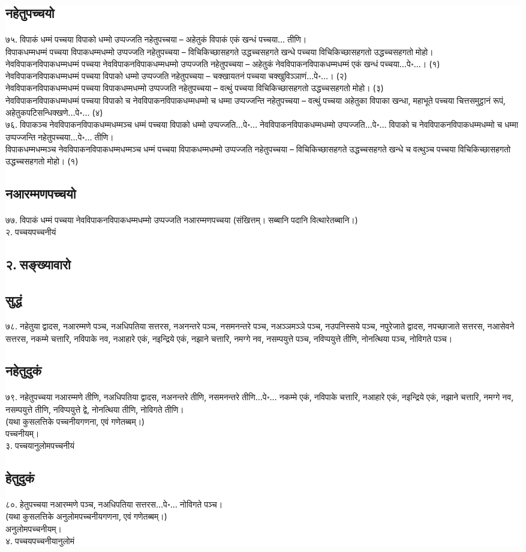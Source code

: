 
## नहेतुपच्चयो

७५. विपाकं धम्मं पच्चया विपाको धम्मो उप्पज्जति नहेतुपच्चया – अहेतुकं विपाकं एकं खन्धं पच्चया… तीणि।  
विपाकधम्मधम्मं पच्चया विपाकधम्मधम्मो उप्पज्जति नहेतुपच्चया – विचिकिच्छासहगते उद्धच्चसहगते खन्धे पच्चया विचिकिच्छासहगतो उद्धच्चसहगतो मोहो।  
नेवविपाकनविपाकधम्मधम्मं पच्चया नेवविपाकनविपाकधम्मधम्मो उप्पज्जति नहेतुपच्चया – अहेतुकं नेवविपाकनविपाकधम्मधम्मं एकं खन्धं पच्चया…पे॰…। (१)  
नेवविपाकनविपाकधम्मधम्मं पच्चया विपाको धम्मो उप्पज्जति नहेतुपच्चया – चक्खायतनं पच्चया चक्खुविञ्ञाणं…पे॰…। (२)  
नेवविपाकनविपाकधम्मधम्मं पच्चया विपाकधम्मधम्मो उप्पज्जति नहेतुपच्चया – वत्थुं पच्चया विचिकिच्छासहगतो उद्धच्चसहगतो मोहो। (३)  
नेवविपाकनविपाकधम्मधम्मं पच्चया विपाको च नेवविपाकनविपाकधम्मधम्मो च धम्मा उप्पज्जन्ति नहेतुपच्चया – वत्थुं पच्चया अहेतुका विपाका खन्धा, महाभूते पच्चया चित्तसमुट्ठानं रूपं, अहेतुकपटिसन्धिक्खणे…पे॰… (४)  
७६. विपाकञ्च नेवविपाकनविपाकधम्मधम्मञ्च धम्मं पच्चया विपाको धम्मो उप्पज्जति…पे॰… नेवविपाकनविपाकधम्मधम्मो उप्पज्जति…पे॰… विपाको च नेवविपाकनविपाकधम्मधम्मो च धम्मा उप्पज्जन्ति नहेतुपच्चया…पे॰… तीणि।  
विपाकधम्मधम्मञ्च नेवविपाकनविपाकधम्मधम्मञ्च धम्मं पच्चया विपाकधम्मधम्मो उप्पज्जति नहेतुपच्चया – विचिकिच्छासहगते उद्धच्चसहगते खन्धे च वत्थुञ्च पच्चया विचिकिच्छासहगतो उद्धच्चसहगतो मोहो। (१)  


## नआरम्मणपच्चयो

७७. विपाकं धम्मं पच्चया नेवविपाकनविपाकधम्मधम्मो उप्पज्जति नआरम्मणपच्चया (संखित्तम्। सब्बानि पदानि वित्थारेतब्बानि।)  
२. पच्चयपच्चनीयं  


## २. सङ्ख्यावारो



## सुद्धं

७८. नहेतुया द्वादस, नआरम्मणे पञ्च, नअधिपतिया सत्तरस, नअनन्तरे पञ्च, नसमनन्तरे पञ्च, नअञ्ञमञ्ञे पञ्च, नउपनिस्सये पञ्च, नपुरेजाते द्वादस, नपच्छाजाते सत्तरस, नआसेवने सत्तरस, नकम्मे चत्तारि, नविपाके नव, नआहारे एकं, नइन्द्रिये एकं, नझाने चत्तारि, नमग्गे नव, नसम्पयुत्ते पञ्च, नविप्पयुत्ते तीणि, नोनत्थिया पञ्च, नोविगते पञ्च।  


## नहेतुदुकं

७९. नहेतुपच्चया नआरम्मणे तीणि, नअधिपतिया द्वादस, नअनन्तरे तीणि, नसमनन्तरे तीणि…पे॰… नकम्मे एकं, नविपाके चत्तारि, नआहारे एकं, नइन्द्रिये एकं, नझाने चत्तारि, नमग्गे नव, नसम्पयुत्ते तीणि, नविप्पयुत्ते द्वे, नोनत्थिया तीणि, नोविगते तीणि।  
(यथा कुसलत्तिके पच्चनीयगणना, एवं गणेतब्बम्।)  
पच्चनीयम्।  
३. पच्चयानुलोमपच्चनीयं  


## हेतुदुकं

८०. हेतुपच्चया नआरम्मणे पञ्च, नअधिपतिया सत्तरस…पे॰… नोविगते पञ्च।  
(यथा कुसलत्तिके अनुलोमपच्चनीयगणना, एवं गणेतब्बम्।)  
अनुलोमपच्चनीयम्।  
४. पच्चयपच्चनीयानुलोमं  

